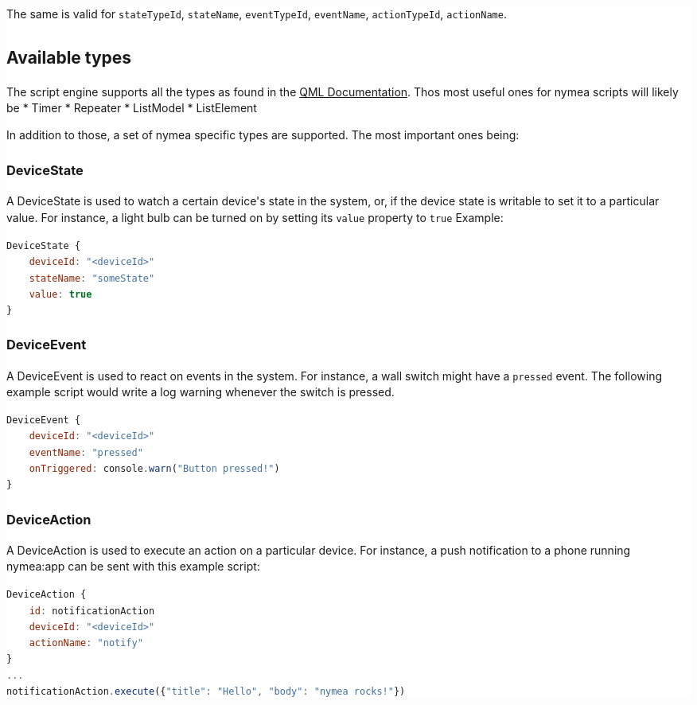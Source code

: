 The same is valid for `stateTypeId`, `stateName`, `eventTypeId`, `eventName`, `actionTypeId`, `actionName`.

## Available types
The script engine supports all the types as found in the [QML Documentation](https://doc.qt.io/qt-5/qtqml-documents-topic.html).
Thos most useful ones for nymea scripts will likely be
    * Timer
    * Repeater
    * ListModel
    * ListElement
    
In addition to those, a set of nymea specific types are supported. The most important ones being:
### DeviceState
A DeviceState is used to watch a certain device's state in the system, or, if the device state 
is writable to set it to a particular value. For instance, a light bulb can be turned on by setting 
its `value` property to `true`
Example:

```qml
DeviceState {
    deviceId: "<deviceId>"
    stateName: "someState"
    value: true
}
```

### DeviceEvent
A DeviceEvent is used to react on events in the system. For instance, a wall switch might have a 
`pressed` event. The following example script would write a log warning whenever the switch is 
pressed.

```qml
DeviceEvent {
    deviceId: "<deviceId>"
    eventName: "pressed"
    onTriggered: console.warn("Button pressed!")
}
```

### DeviceAction
A DeviceAction is used to execute an action on a particular device. For instance, a push notification
to a phone running nymea:app can be sent with this example script:

```qml
DeviceAction {
    id: notificationAction
    deviceId: "<deviceId>"
    actionName: "notify"
}
...
notificationAction.execute({"title": "Hello", "body": "nymea rocks!"})
```
